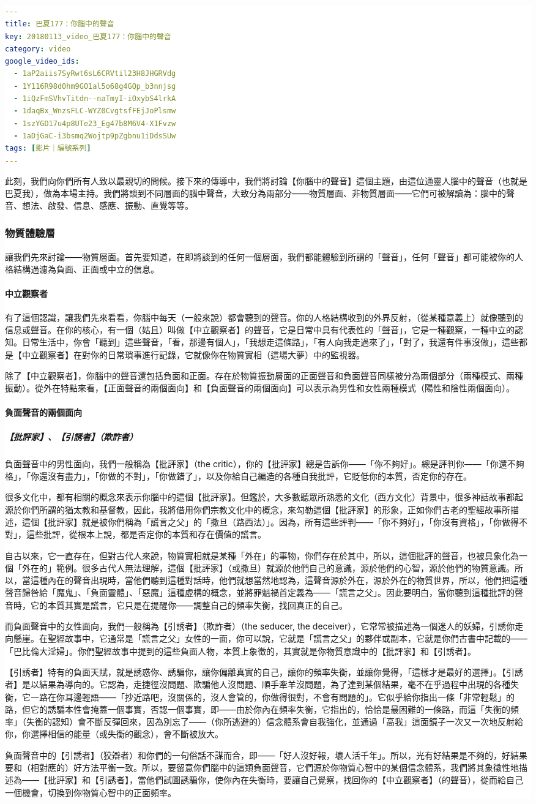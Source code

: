 ```yaml
---
title: 巴夏177：你腦中的聲音
key: 20180113_video_巴夏177：你腦中的聲音
category: video
google_video_ids:
  - 1aP2aiis7SyRwt6sL6CRVtil23H8JHGRVdg
  - 1Y116R98d0hm9GO1al5o68g4GQp_b3nnjsg
  - 1iQzFmSVhvTitdn--naTmyI-iOxybS4lrkA
  - 1daqBx_WnzsFLC-WYZ0CvgtsfFEjJoPlsmw
  - 1szYGD17u4p8UTe23_Eg47b8M6V4-X1Fvzw
  - 1aDjGaC-i3bsmq2Wojtp9pZgbnu1iDdsSUw
tags: [影片｜編號系列]
---
```


此刻，我們向你們所有人致以最親切的問候。接下來的傳導中，我們將討論【你腦中的聲音】這個主題，由這位通靈人腦中的聲音（也就是巴夏我），做為本場主持。我們將談到不同層面的腦中聲音，大致分為兩部分——物質層面、非物質層面——它們可被解讀為：腦中的聲音、想法、啟發、信息、感應、振動、直覺等等。

### 物質體驗層

讓我們先來討論——物質層面。首先要知道，在即將談到的任何一個層面，我們都能體驗到所謂的「聲音」，任何「聲音」都可能被你的人格結構過濾為負面、正面或中立的信息。

#### 中立觀察者

有了這個認識，讓我們先來看看，你腦中每天（一般來說）都會聽到的聲音。你的人格結構收到的外界反射，（從某種意義上）就像聽到的信息或聲音。在你的核心，有一個（姑且）叫做【中立觀察者】的聲音，它是日常中具有代表性的「聲音」，它是一種觀察，一種中立的認知。日常生活中，你會「聽到」這些聲音，「看，那邊有個人」，「我想走這條路」，「有人向我走過來了」，「對了，我還有件事沒做」，這些都是【中立觀察者】在對你的日常瑣事進行記錄，它就像你在物質實相（這場大夢）中的監視器。

除了【中立觀察者】，你腦中的聲音還包括負面和正面。存在於物質振動層面的正面聲音和負面聲音同樣被分為兩個部分（兩種模式、兩種振動）。從外在特點來看，【正面聲音的兩個面向】和【負面聲音的兩個面向】可以表示為男性和女性兩種模式（陽性和陰性兩個面向）。

#### 負面聲音的兩個面向
##### 【批評家】、【引誘者】（欺詐者）

負面聲音中的男性面向，我們一般稱為【批評家】（the critic），你的【批評家】總是告訴你——「你不夠好」。總是評判你——「你還不夠格」，「你還沒有盡力」，「你做的不對」，「你做錯了」，以及你給自己編造的各種自我批評，它貶低你的本質，否定你的存在。

很多文化中，都有相關的概念來表示你腦中的這個【批評家】。但鑑於，大多數聽眾所熟悉的文化（西方文化）背景中，很多神話故事都起源於你們所謂的猶太教和基督教，因此，我將借用你們宗教文化中的概念，來勾勒這個【批評家】的形象，正如你們古老的聖經故事所描述，這個【批評家】就是被你們稱為「謊言之父」的「撒旦（路西法）」。因為，所有這些評判——「你不夠好」，「你沒有資格」，「你做得不對」，這些批評，從根本上說，都是否定你的本質和存在價值的謊言。

自古以來，它一直存在，但對古代人來說，物質實相就是某種「外在」的事物，你們存在於其中，所以，這個批評的聲音，也被具象化為一個「外在的」範例。很多古代人無法理解，這個【批評家】（或撒旦）就源於他們自己的意識，源於他們的心智，源於他們的物質意識。所以，當這種內在的聲音出現時，當他們聽到這種對話時，他們就想當然地認為，這聲音源於外在，源於外在的物質世界，所以，他們把這種聲音歸咎給「魔鬼」、「負面靈體」、「惡魔」這種虛構的概念，並將罪魁禍首定義為——「謊言之父」。因此要明白，當你聽到這種批評的聲音時，它的本質其實是謊言，它只是在提醒你——調整自己的頻率失衡，找回真正的自己。

而負面聲音中的女性面向，我們一般稱為【引誘者】（欺詐者）（the seducer, the deceiver），它常常被描述為一個迷人的妖婦，引誘你走向懸崖。在聖經故事中，它通常是「謊言之父」女性的一面，你可以說，它就是「謊言之父」的夥伴或副本，它就是你們古書中記載的——「巴比倫大淫婦」。你們聖經故事中提到的這些負面人物，本質上象徵的，其實就是你物質意識中的【批評家】和【引誘者】。

【引誘者】特有的負面天賦，就是誘惑你、誘騙你，讓你偏離真實的自己，讓你的頻率失衡，並讓你覺得，「這樣才是最好的選擇」。【引誘者】是以結果為導向的。它認為，走捷徑沒問題、欺騙他人沒問題、順手牽羊沒問題，為了達到某個結果，毫不在乎過程中出現的各種失衡，它一路在你耳邊輕語——「抄近路吧，沒關係的，沒人會管的，你做得很對，不會有問題的」。它似乎給你指出一條「非常輕鬆」的路，但它的誘騙本性會掩蓋一個事實，否認一個事實，即——由於你內在頻率失衡，它指出的，恰恰是最困難的一條路，而這「失衡的頻率」（失衡的認知）會不斷反彈回來，因為別忘了——（你所逃避的）信念體系會自我強化，並通過「高我」這面鏡子一次又一次地反射給你，你選擇相信的能量（或失衡的觀念），會不斷被放大。

負面聲音中的【引誘者】（狡辯者）和你們的一句俗話不謀而合，即——「好人沒好報，壞人活千年」。所以，光有好結果是不夠的，好結果要和（相對應的）好方法平衡一致。所以，要留意你們腦中的這類負面聲音，它們源於你物質心智中的某個信念體系，我們將其象徵性地描述為——【批評家】和【引誘者】，當他們試圖誘騙你，使你內在失衡時，要讓自己覺察，找回你的【中立觀察者】（的聲音），從而給自己一個機會，切換到你物質心智中的正面頻率。
